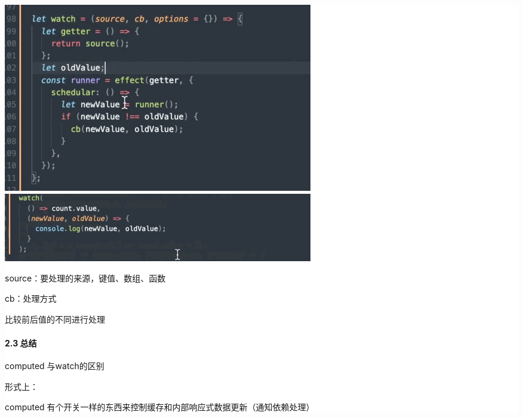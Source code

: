 <img src="../VUE2.0.assets/image-20220121113349631.png" alt="image-20220121113349631" style="zoom: 50%;" align=""/>

<img src="../VUE2.0.assets/image-20220121113401386.png" alt="image-20220121113401386" style="zoom: 50%;" align=""/>

source：要处理的来源，键值、数组、函数

cb：处理方式

比较前后值的不同进行处理

#### 2.3 总结

computed 与watch的区别

形式上：

computed 有个开关一样的东西来控制缓存和内部响应式数据更新（通知依赖处理）

